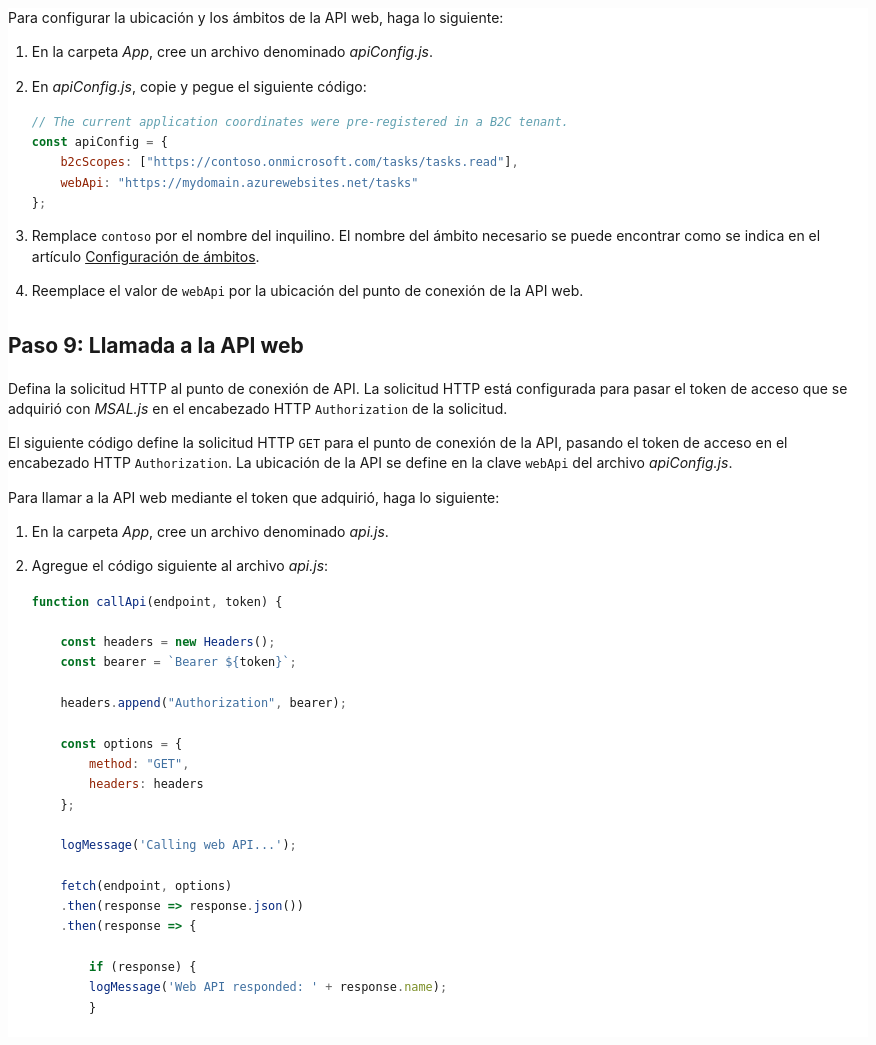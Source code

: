 Para configurar la ubicación y los ámbitos de la API web, haga lo siguiente:

1. En la carpeta *App*, cree un archivo denominado *apiConfig.js*.
1. En *apiConfig.js*, copie y pegue el siguiente código:

    ```javascript
    // The current application coordinates were pre-registered in a B2C tenant.
    const apiConfig = {
        b2cScopes: ["https://contoso.onmicrosoft.com/tasks/tasks.read"],
        webApi: "https://mydomain.azurewebsites.net/tasks"
    };
    ```

1. Remplace `contoso` por el nombre del inquilino. El nombre del ámbito necesario se puede encontrar como se indica en el artículo [Configuración de ámbitos](./configure-authentication-sample-spa-app.md#step-22-configure-scopes).
1. Reemplace el valor de `webApi` por la ubicación del punto de conexión de la API web.

## <a name="step-9-call-your-web-api"></a>Paso 9: Llamada a la API web

Defina la solicitud HTTP al punto de conexión de API. La solicitud HTTP está configurada para pasar el token de acceso que se adquirió con *MSAL.js* en el encabezado HTTP `Authorization` de la solicitud.

El siguiente código define la solicitud HTTP `GET` para el punto de conexión de la API, pasando el token de acceso en el encabezado HTTP `Authorization`. La ubicación de la API se define en la clave `webApi` del archivo *apiConfig.js*. 

Para llamar a la API web mediante el token que adquirió, haga lo siguiente:

1. En la carpeta *App*, cree un archivo denominado *api.js*.
1. Agregue el código siguiente al archivo *api.js*:

    ```javascript
    function callApi(endpoint, token) {
        
        const headers = new Headers();
        const bearer = `Bearer ${token}`;
    
        headers.append("Authorization", bearer);
    
        const options = {
            method: "GET",
            headers: headers
        };
    
        logMessage('Calling web API...');
        
        fetch(endpoint, options)
        .then(response => response.json())
        .then(response => {

            if (response) {
            logMessage('Web API responded: ' + response.name);
            }
            